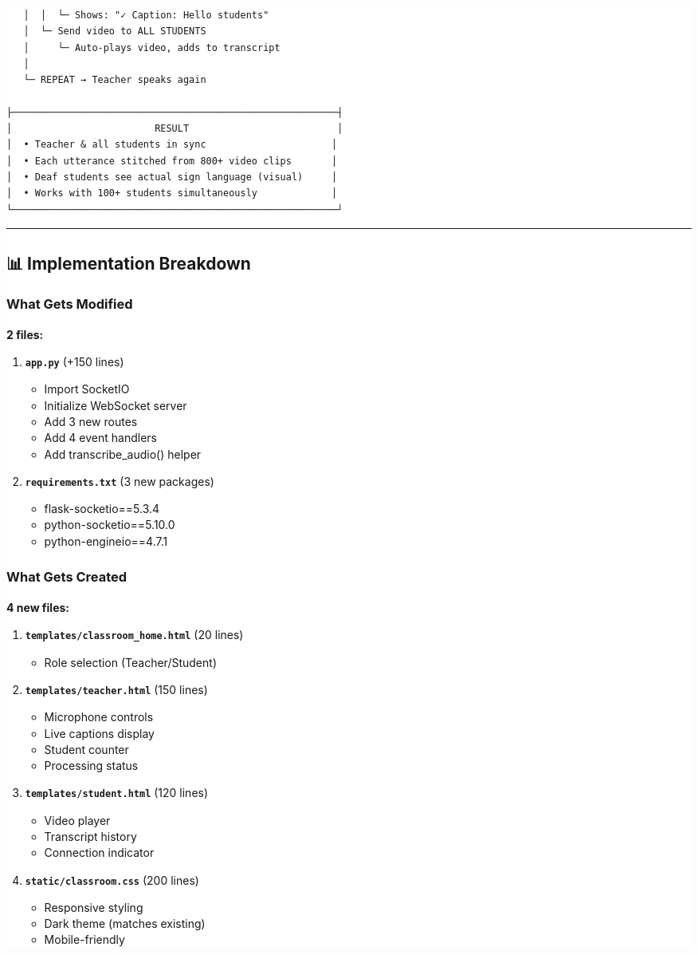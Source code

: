 ```
   │  │  └─ Shows: "✓ Caption: Hello students"
   │  └─ Send video to ALL STUDENTS
   │     └─ Auto-plays video, adds to transcript
   │
   └─ REPEAT → Teacher speaks again

├─────────────────────────────────────────────────────────┤
│                         RESULT                          │
│  • Teacher & all students in sync                      │
│  • Each utterance stitched from 800+ video clips       │
│  • Deaf students see actual sign language (visual)     │
│  • Works with 100+ students simultaneously             │
└─────────────────────────────────────────────────────────┘
```

---

## 📊 Implementation Breakdown

### What Gets Modified
**2 files:**

1. **`app.py`** (+150 lines)
   - Import SocketIO
   - Initialize WebSocket server
   - Add 3 new routes
   - Add 4 event handlers
   - Add transcribe_audio() helper

2. **`requirements.txt`** (3 new packages)
   - flask-socketio==5.3.4
   - python-socketio==5.10.0
   - python-engineio==4.7.1

### What Gets Created
**4 new files:**

1. **`templates/classroom_home.html`** (20 lines)
   - Role selection (Teacher/Student)

2. **`templates/teacher.html`** (150 lines)
   - Microphone controls
   - Live captions display
   - Student counter
   - Processing status

3. **`templates/student.html`** (120 lines)
   - Video player
   - Transcript history
   - Connection indicator

4. **`static/classroom.css`** (200 lines)
   - Responsive styling
   - Dark theme (matches existing)
   - Mobile-friendly
